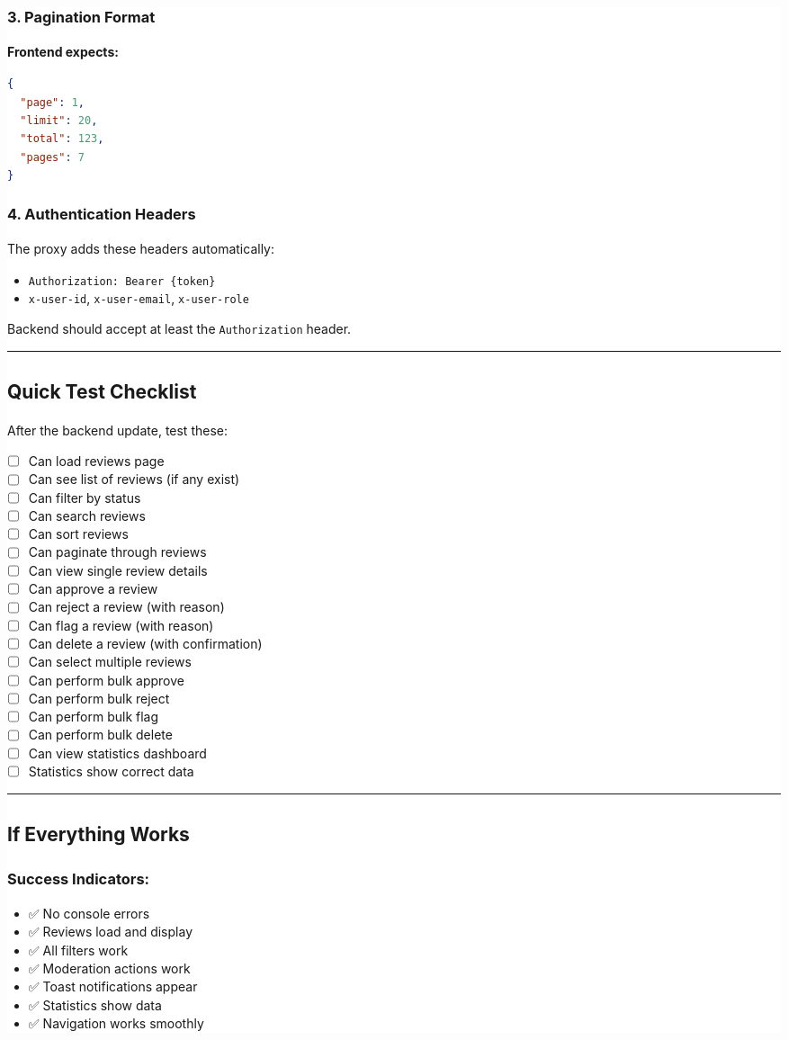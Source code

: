 ### 3. Pagination Format
**Frontend expects:**
```json
{
  "page": 1,
  "limit": 20,
  "total": 123,
  "pages": 7
}
```

### 4. Authentication Headers
The proxy adds these headers automatically:
- `Authorization: Bearer {token}`
- `x-user-id`, `x-user-email`, `x-user-role`

Backend should accept at least the `Authorization` header.

---

## Quick Test Checklist

After the backend update, test these:

- [ ] Can load reviews page
- [ ] Can see list of reviews (if any exist)
- [ ] Can filter by status
- [ ] Can search reviews
- [ ] Can sort reviews
- [ ] Can paginate through reviews
- [ ] Can view single review details
- [ ] Can approve a review
- [ ] Can reject a review (with reason)
- [ ] Can flag a review (with reason)
- [ ] Can delete a review (with confirmation)
- [ ] Can select multiple reviews
- [ ] Can perform bulk approve
- [ ] Can perform bulk reject
- [ ] Can perform bulk flag
- [ ] Can perform bulk delete
- [ ] Can view statistics dashboard
- [ ] Statistics show correct data

---

## If Everything Works

### Success Indicators:
- ✅ No console errors
- ✅ Reviews load and display
- ✅ All filters work
- ✅ Moderation actions work
- ✅ Toast notifications appear
- ✅ Statistics show data
- ✅ Navigation works smoothly

